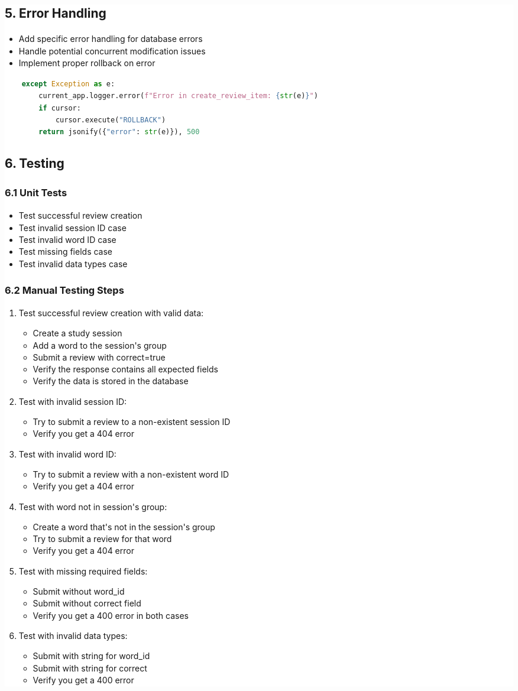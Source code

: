 ## 5. Error Handling

-  Add specific error handling for database errors
-  Handle potential concurrent modification issues
-  Implement proper rollback on error

```python
    except Exception as e:
        current_app.logger.error(f"Error in create_review_item: {str(e)}")
        if cursor:
            cursor.execute("ROLLBACK")
        return jsonify({"error": str(e)}), 500
```

## 6. Testing

### 6.1 Unit Tests

- Test successful review creation
- Test invalid session ID case
- Test invalid word ID case
- Test missing fields case
- Test invalid data types case

### 6.2 Manual Testing Steps

1. Test successful review creation with valid data:
   - Create a study session
   - Add a word to the session's group
   - Submit a review with correct=true
   - Verify the response contains all expected fields
   - Verify the data is stored in the database

2. Test with invalid session ID:
   - Try to submit a review to a non-existent session ID
   - Verify you get a 404 error

3. Test with invalid word ID:
   - Try to submit a review with a non-existent word ID
   - Verify you get a 404 error

4. Test with word not in session's group:
   - Create a word that's not in the session's group
   - Try to submit a review for that word
   - Verify you get a 404 error

5. Test with missing required fields:
   - Submit without word_id
   - Submit without correct field
   - Verify you get a 400 error in both cases

6. Test with invalid data types:
   - Submit with string for word_id
   - Submit with string for correct
   - Verify you get a 400 error
